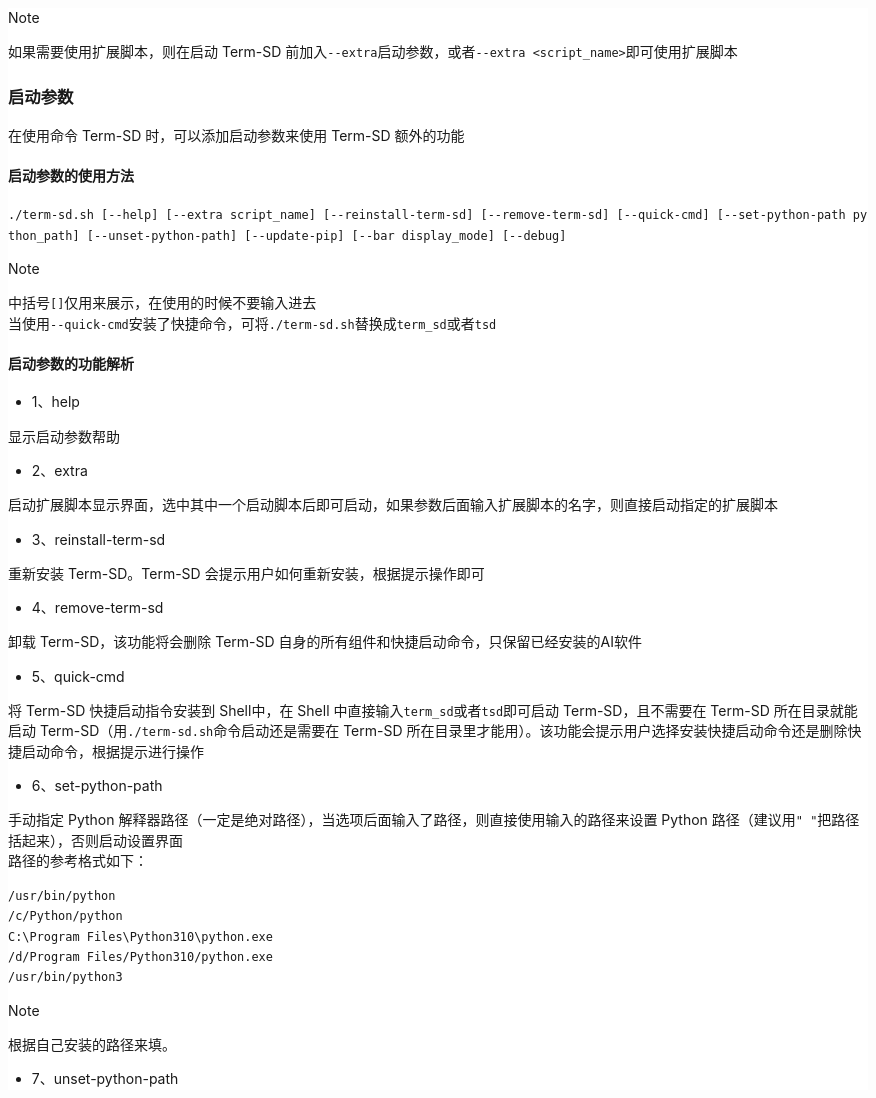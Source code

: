 >[!NOTE]
>如果需要使用扩展脚本，则在启动 Term-SD 前加入`--extra`启动参数，或者`--extra <script_name>`即可使用扩展脚本

### 启动参数
在使用命令 Term-SD 时，可以添加启动参数来使用 Term-SD 额外的功能

#### 启动参数的使用方法
```
./term-sd.sh [--help] [--extra script_name] [--reinstall-term-sd] [--remove-term-sd] [--quick-cmd] [--set-python-path python_path] [--unset-python-path] [--update-pip] [--bar display_mode] [--debug]
```

>[!NOTE]
>中括号`[]`仅用来展示，在使用的时候不要输入进去  
当使用`--quick-cmd`安装了快捷命令，可将`./term-sd.sh`替换成`term_sd`或者`tsd`

#### 启动参数的功能解析
- 1、help

显示启动参数帮助


- 2、extra

启动扩展脚本显示界面，选中其中一个启动脚本后即可启动，如果参数后面输入扩展脚本的名字，则直接启动指定的扩展脚本


- 3、reinstall-term-sd

重新安装 Term-SD。Term-SD 会提示用户如何重新安装，根据提示操作即可


- 4、remove-term-sd

卸载 Term-SD，该功能将会删除 Term-SD 自身的所有组件和快捷启动命令，只保留已经安装的AI软件


- 5、quick-cmd

将 Term-SD 快捷启动指令安装到 Shell中，在 Shell 中直接输入`term_sd`或者`tsd`即可启动 Term-SD，且不需要在 Term-SD 所在目录就能启动 Term-SD（用`./term-sd.sh`命令启动还是需要在 Term-SD 所在目录里才能用）。该功能会提示用户选择安装快捷启动命令还是删除快捷启动命令，根据提示进行操作


- 6、set-python-path

手动指定 Python 解释器路径（一定是绝对路径），当选项后面输入了路径，则直接使用输入的路径来设置 Python 路径（建议用`" "`把路径括起来），否则启动设置界面  
路径的参考格式如下：
```
/usr/bin/python
/c/Python/python
C:\Program Files\Python310\python.exe
/d/Program Files/Python310/python.exe
/usr/bin/python3
```

>[!NOTE]
>根据自己安装的路径来填。


- 7、unset-python-path
